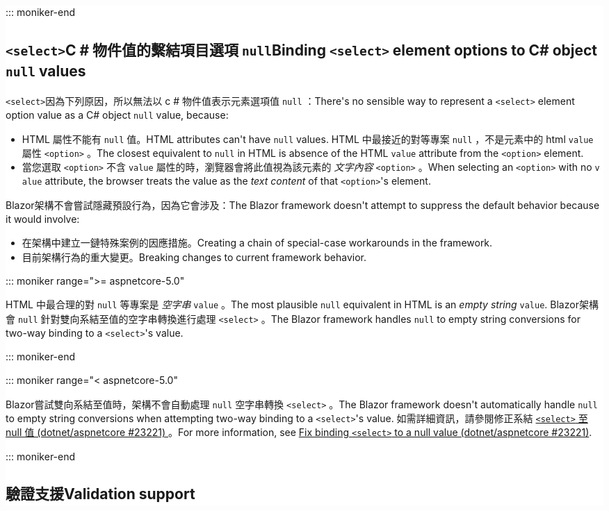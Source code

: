 ::: moniker-end

## <a name="binding-select-element-options-to-c-object-null-values"></a><span data-ttu-id="e8b4a-262">`<select>`C # 物件值的繫結項目選項 `null`</span><span class="sxs-lookup"><span data-stu-id="e8b4a-262">Binding `<select>` element options to C# object `null` values</span></span>

<span data-ttu-id="e8b4a-263">`<select>`因為下列原因，所以無法以 c # 物件值表示元素選項值 `null` ：</span><span class="sxs-lookup"><span data-stu-id="e8b4a-263">There's no sensible way to represent a `<select>` element option value as a C# object `null` value, because:</span></span>

* <span data-ttu-id="e8b4a-264">HTML 屬性不能有 `null` 值。</span><span class="sxs-lookup"><span data-stu-id="e8b4a-264">HTML attributes can't have `null` values.</span></span> <span data-ttu-id="e8b4a-265">HTML 中最接近的對等專案 `null` ，不是元素中的 html `value` 屬性 `<option>` 。</span><span class="sxs-lookup"><span data-stu-id="e8b4a-265">The closest equivalent to `null` in HTML is absence of the HTML `value` attribute from the `<option>` element.</span></span>
* <span data-ttu-id="e8b4a-266">當您選取 `<option>` 不含 `value` 屬性的時，瀏覽器會將此值視為該元素的 *文字內容* `<option>` 。</span><span class="sxs-lookup"><span data-stu-id="e8b4a-266">When selecting an `<option>` with no `value` attribute, the browser treats the value as the *text content* of that `<option>`'s element.</span></span>

<span data-ttu-id="e8b4a-267">Blazor架構不會嘗試隱藏預設行為，因為它會涉及：</span><span class="sxs-lookup"><span data-stu-id="e8b4a-267">The Blazor framework doesn't attempt to suppress the default behavior because it would involve:</span></span>

* <span data-ttu-id="e8b4a-268">在架構中建立一鏈特殊案例的因應措施。</span><span class="sxs-lookup"><span data-stu-id="e8b4a-268">Creating a chain of special-case workarounds in the framework.</span></span>
* <span data-ttu-id="e8b4a-269">目前架構行為的重大變更。</span><span class="sxs-lookup"><span data-stu-id="e8b4a-269">Breaking changes to current framework behavior.</span></span>

::: moniker range=">= aspnetcore-5.0"

<span data-ttu-id="e8b4a-270">HTML 中最合理的對 `null` 等專案是 *空字串* `value` 。</span><span class="sxs-lookup"><span data-stu-id="e8b4a-270">The most plausible `null` equivalent in HTML is an *empty string* `value`.</span></span> <span data-ttu-id="e8b4a-271">Blazor架構會 `null` 針對雙向系結至值的空字串轉換進行處理 `<select>` 。</span><span class="sxs-lookup"><span data-stu-id="e8b4a-271">The Blazor framework handles `null` to empty string conversions for two-way binding to a `<select>`'s value.</span></span>

::: moniker-end

::: moniker range="< aspnetcore-5.0"

<span data-ttu-id="e8b4a-272">Blazor嘗試雙向系結至值時，架構不會自動處理 `null` 空字串轉換 `<select>` 。</span><span class="sxs-lookup"><span data-stu-id="e8b4a-272">The Blazor framework doesn't automatically handle `null` to empty string conversions when attempting two-way binding to a `<select>`'s value.</span></span> <span data-ttu-id="e8b4a-273">如需詳細資訊，請參閱修正系結 [ `<select>` 至 null 值 (dotnet/aspnetcore #23221) ](https://github.com/dotnet/aspnetcore/pull/23221)。</span><span class="sxs-lookup"><span data-stu-id="e8b4a-273">For more information, see [Fix binding `<select>` to a null value (dotnet/aspnetcore #23221)](https://github.com/dotnet/aspnetcore/pull/23221).</span></span>

::: moniker-end

## <a name="validation-support"></a><span data-ttu-id="e8b4a-274">驗證支援</span><span class="sxs-lookup"><span data-stu-id="e8b4a-274">Validation support</span></span>
